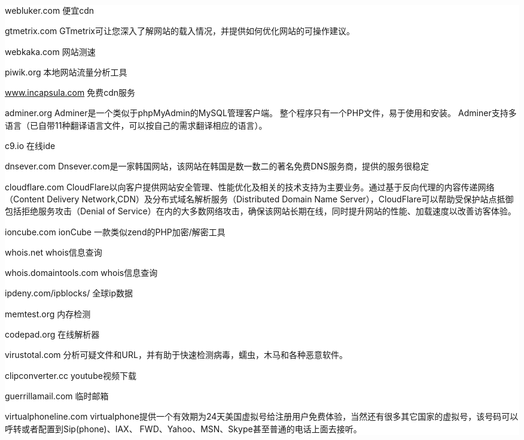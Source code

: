webluker.com
便宜cdn

gtmetrix.com
GTmetrix可让您深入了解网站的载入情况，并提供如何优化网站的可操作建议。

webkaka.com
网站测速

piwik.org
本地网站流量分析工具

www.incapsula.com
免费cdn服务

adminer.org
Adminer是一个类似于phpMyAdmin的MySQL管理客户端。 整个程序只有一个PHP文件，易于使用和安装。 Adminer支持多语言（已自带11种翻译语言文件，可以按自己的需求翻译相应的语言）。

c9.io
在线ide

dnsever.com
Dnsever.com是一家韩国网站，该网站在韩国是数一数二的著名免费DNS服务商，提供的服务很稳定

cloudflare.com
CloudFlare以向客户提供网站安全管理、性能优化及相关的技术支持为主要业务。通过基于反向代理的内容传递网络（Content Delivery Network,CDN）及分布式域名解析服务（Distributed Domain Name Server），CloudFlare可以帮助受保护站点抵御包括拒绝服务攻击（Denial of Service）在内的大多数网络攻击，确保该网站长期在线，同时提升网站的性能、加载速度以改善访客体验。

ioncube.com
ionCube 一款类似zend的PHP加密/解密工具

whois.net
whois信息查询

whois.domaintools.com
whois信息查询

ipdeny.com/ipblocks/
全球ip数据

memtest.org
内存检测

codepad.org
在线解析器

virustotal.com
分析可疑文件和URL，并有助于快速检测病毒，蠕虫，木马和各种恶意软件。

clipconverter.cc
youtube视频下载

guerrillamail.com
临时邮箱

virtualphoneline.com
virtualphone提供一个有效期为24天美国虚拟号给注册用户免费体验，当然还有很多其它国家的虚拟号，该号码可以呼转或者配置到Sip(phone)、IAX、 FWD、Yahoo、MSN、Skype甚至普通的电话上面去接听。
